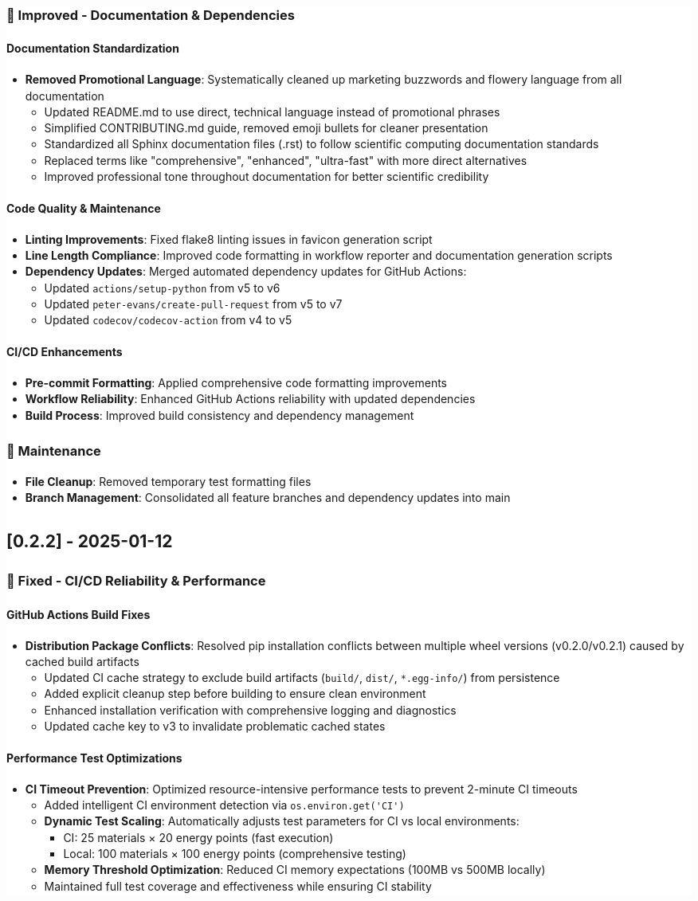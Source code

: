 ### 📝 Improved - Documentation & Dependencies

#### **Documentation Standardization**
- **Removed Promotional Language**: Systematically cleaned up marketing buzzwords and flowery language from all documentation
  - Updated README.md to use direct, technical language instead of promotional phrases
  - Simplified CONTRIBUTING.md guide, removed emoji bullets for cleaner presentation
  - Standardized all Sphinx documentation files (.rst) to follow scientific computing documentation standards
  - Replaced terms like "comprehensive", "enhanced", "ultra-fast" with more direct alternatives
  - Improved professional tone throughout documentation for better scientific credibility

#### **Code Quality & Maintenance**
- **Linting Improvements**: Fixed flake8 linting issues in favicon generation script
- **Line Length Compliance**: Improved code formatting in workflow reporter and documentation generation scripts
- **Dependency Updates**: Merged automated dependency updates for GitHub Actions:
  - Updated `actions/setup-python` from v5 to v6
  - Updated `peter-evans/create-pull-request` from v5 to v7
  - Updated `codecov/codecov-action` from v4 to v5

#### **CI/CD Enhancements**
- **Pre-commit Formatting**: Applied comprehensive code formatting improvements
- **Workflow Reliability**: Enhanced GitHub Actions reliability with updated dependencies
- **Build Process**: Improved build consistency and dependency management

### 🧹 Maintenance
- **File Cleanup**: Removed temporary test formatting files
- **Branch Management**: Consolidated all feature branches and dependency updates into main

## [0.2.2] - 2025-01-12

### 🔧 Fixed - CI/CD Reliability & Performance

#### **GitHub Actions Build Fixes**
- **Distribution Package Conflicts**: Resolved pip installation conflicts between multiple wheel versions (v0.2.0/v0.2.1) caused by cached build artifacts
  - Updated CI cache strategy to exclude build artifacts (`build/`, `dist/`, `*.egg-info/`) from persistence
  - Added explicit cleanup step before building to ensure clean environment
  - Enhanced installation verification with comprehensive logging and diagnostics
  - Updated cache key to v3 to invalidate problematic cached states

#### **Performance Test Optimizations**
- **CI Timeout Prevention**: Optimized resource-intensive performance tests to prevent 2-minute CI timeouts
  - Added intelligent CI environment detection via `os.environ.get('CI')`
  - **Dynamic Test Scaling**: Automatically adjusts test parameters for CI vs local environments:
    - CI: 25 materials × 20 energy points (fast execution)
    - Local: 100 materials × 100 energy points (comprehensive testing)
  - **Memory Threshold Optimization**: Reduced CI memory expectations (100MB vs 500MB locally)
  - Maintained full test coverage and effectiveness while ensuring CI stability
